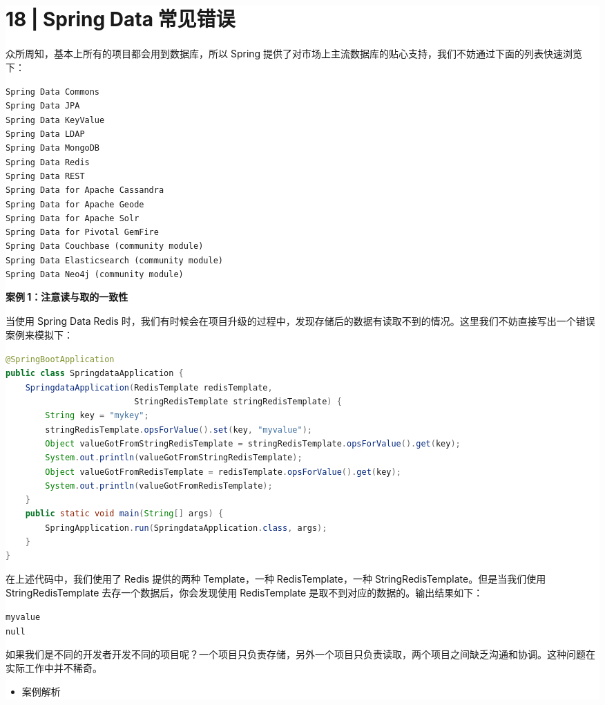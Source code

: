 # 18 | Spring Data 常见错误

众所周知，基本上所有的项目都会用到数据库，所以 Spring 提供了对市场上主流数据库的贴心支持，我们不妨通过下面的列表快速浏览下：

```
Spring Data Commons
Spring Data JPA
Spring Data KeyValue
Spring Data LDAP
Spring Data MongoDB
Spring Data Redis
Spring Data REST
Spring Data for Apache Cassandra
Spring Data for Apache Geode
Spring Data for Apache Solr
Spring Data for Pivotal GemFire
Spring Data Couchbase (community module)
Spring Data Elasticsearch (community module)
Spring Data Neo4j (community module)
```

**案例 1：注意读与取的一致性**

当使用 Spring Data Redis 时，我们有时候会在项目升级的过程中，发现存储后的数据有读取不到的情况。这里我们不妨直接写出一个错误案例来模拟下：

```java
@SpringBootApplication
public class SpringdataApplication {
    SpringdataApplication(RedisTemplate redisTemplate, 
                          StringRedisTemplate stringRedisTemplate) {
        String key = "mykey";
        stringRedisTemplate.opsForValue().set(key, "myvalue");
        Object valueGotFromStringRedisTemplate = stringRedisTemplate.opsForValue().get(key);
        System.out.println(valueGotFromStringRedisTemplate);
        Object valueGotFromRedisTemplate = redisTemplate.opsForValue().get(key);
        System.out.println(valueGotFromRedisTemplate);
    }
    public static void main(String[] args) {
        SpringApplication.run(SpringdataApplication.class, args);
    }
}
```

在上述代码中，我们使用了 Redis 提供的两种 Template，一种 RedisTemplate，一种 StringRedisTemplate。但是当我们使用 StringRedisTemplate 去存一个数据后，你会发现使用 RedisTemplate 是取不到对应的数据的。输出结果如下：

```
myvalue
null
```

如果我们是不同的开发者开发不同的项目呢？一个项目只负责存储，另外一个项目只负责读取，两个项目之间缺乏沟通和协调。这种问题在实际工作中并不稀奇。

- 案例解析

